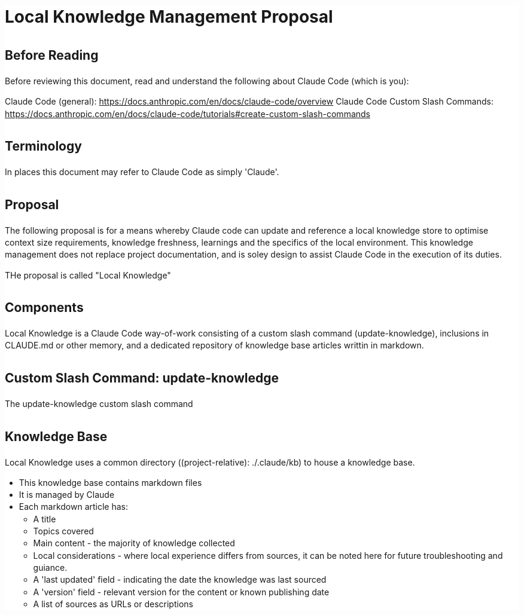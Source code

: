 
# Local Knowledge Management Proposal

## Before Reading

Before reviewing this document, read and understand the following about Claude Code (which is you):

Claude Code (general): https://docs.anthropic.com/en/docs/claude-code/overview 
Claude Code Custom Slash Commands: https://docs.anthropic.com/en/docs/claude-code/tutorials#create-custom-slash-commands

## Terminology

In places this document may refer to Claude Code as simply 'Claude'. 

## Proposal

The following proposal is for a means whereby Claude code can update and reference a local knowledge store to optimise context size requirements, knowledge freshness, learnings and the specifics of the local environment. This knowledge management does not replace project documentation, and is soley design to assist Claude Code in the execution of its duties. 

THe proposal is called "Local Knowledge"

## Components

Local Knowledge is a Claude Code way-of-work consisting of a custom slash command (update-knowledge), inclusions in CLAUDE.md or other memory, and a dedicated repository of knowledge base articles writtin in markdown.

## Custom Slash Command: update-knowledge

The update-knowledge custom slash command 

## Knowledge Base

Local Knowledge uses a common directory ((project-relative): ./.claude/kb) to house a knowledge base.
- This knowledge base contains markdown files
- It is managed by Claude
- Each markdown article has:
  - A title
  - Topics covered
  - Main content - the majority of knowledge collected
  - Local considerations - where local experience differs from sources, it can be noted here for future troubleshooting and guiance.
  - A 'last updated' field - indicating the date the knowledge was last sourced
  - A 'version' field - relevant version for the content or known publishing date
  - A list of sources as URLs or descriptions
